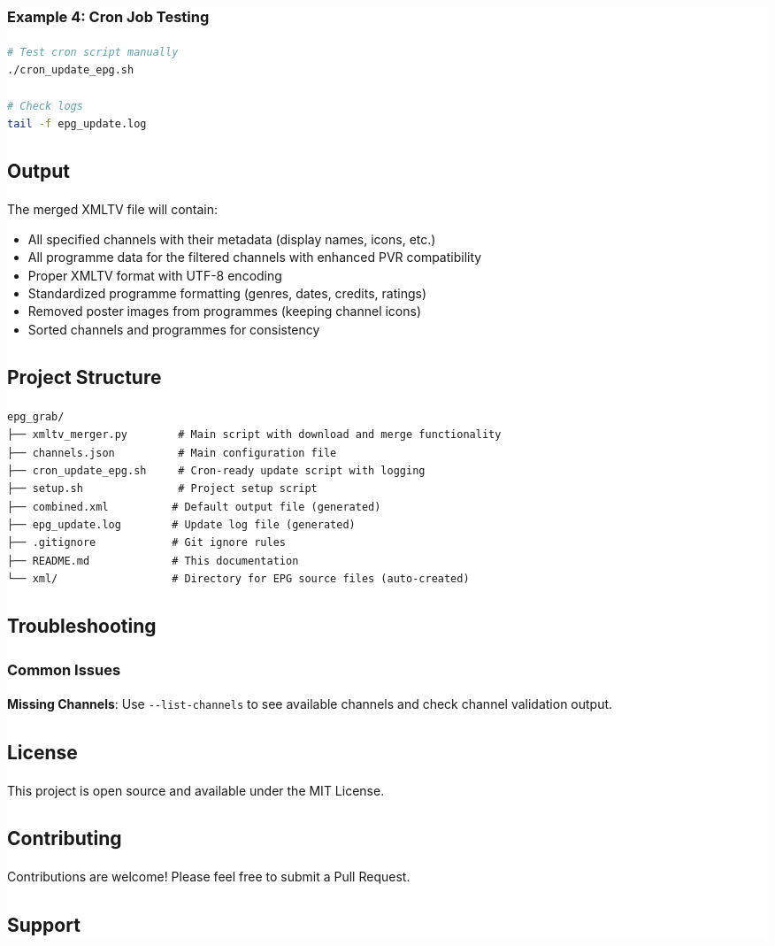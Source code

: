 ### Example 4: Cron Job Testing
```bash
# Test cron script manually
./cron_update_epg.sh

# Check logs
tail -f epg_update.log
```

## Output

The merged XMLTV file will contain:
- All specified channels with their metadata (display names, icons, etc.)
- All programme data for the filtered channels with enhanced PVR compatibility
- Proper XMLTV format with UTF-8 encoding
- Standardized programme formatting (genres, dates, credits, ratings)
- Removed poster images from programmes (keeping channel icons)
- Sorted channels and programmes for consistency

## Project Structure

```
epg_grab/
├── xmltv_merger.py        # Main script with download and merge functionality
├── channels.json          # Main configuration file
├── cron_update_epg.sh     # Cron-ready update script with logging
├── setup.sh               # Project setup script
├── combined.xml          # Default output file (generated)
├── epg_update.log        # Update log file (generated)
├── .gitignore            # Git ignore rules
├── README.md             # This documentation
└── xml/                  # Directory for EPG source files (auto-created)
```

## Troubleshooting

### Common Issues

**Missing Channels**: Use `--list-channels` to see available channels and check channel validation output.

## License

This project is open source and available under the MIT License.

## Contributing

Contributions are welcome! Please feel free to submit a Pull Request.

## Support
